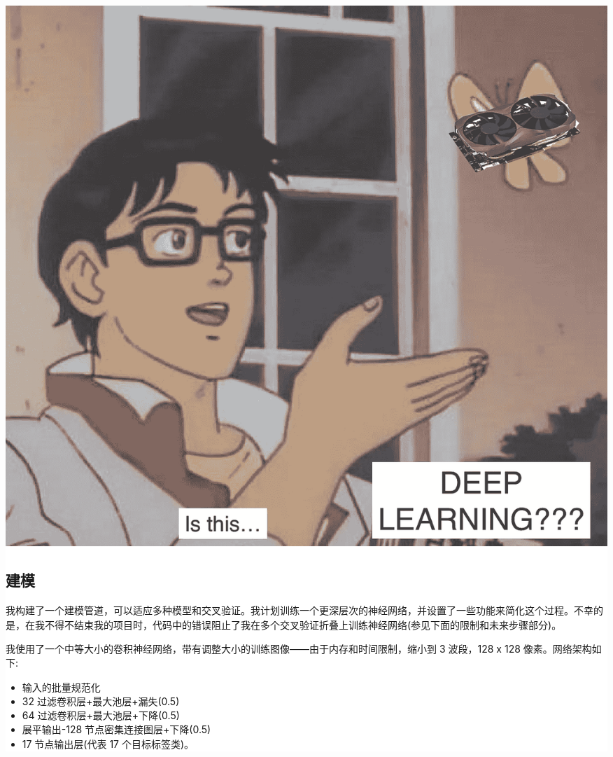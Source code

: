 ![](img/389317bf86396268bebb8673f672b21c.png)

## 建模

我构建了一个建模管道，可以适应多种模型和交叉验证。我计划训练一个更深层次的神经网络，并设置了一些功能来简化这个过程。不幸的是，在我不得不结束我的项目时，代码中的错误阻止了我在多个交叉验证折叠上训练神经网络(参见下面的限制和未来步骤部分)。

我使用了一个中等大小的卷积神经网络，带有调整大小的训练图像——由于内存和时间限制，缩小到 3 波段，128 x 128 像素。网络架构如下:

*   输入的批量规范化
*   32 过滤卷积层+最大池层+漏失(0.5)
*   64 过滤卷积层+最大池层+下降(0.5)
*   展平输出-128 节点密集连接图层+下降(0.5)
*   17 节点输出层(代表 17 个目标标签类)。
